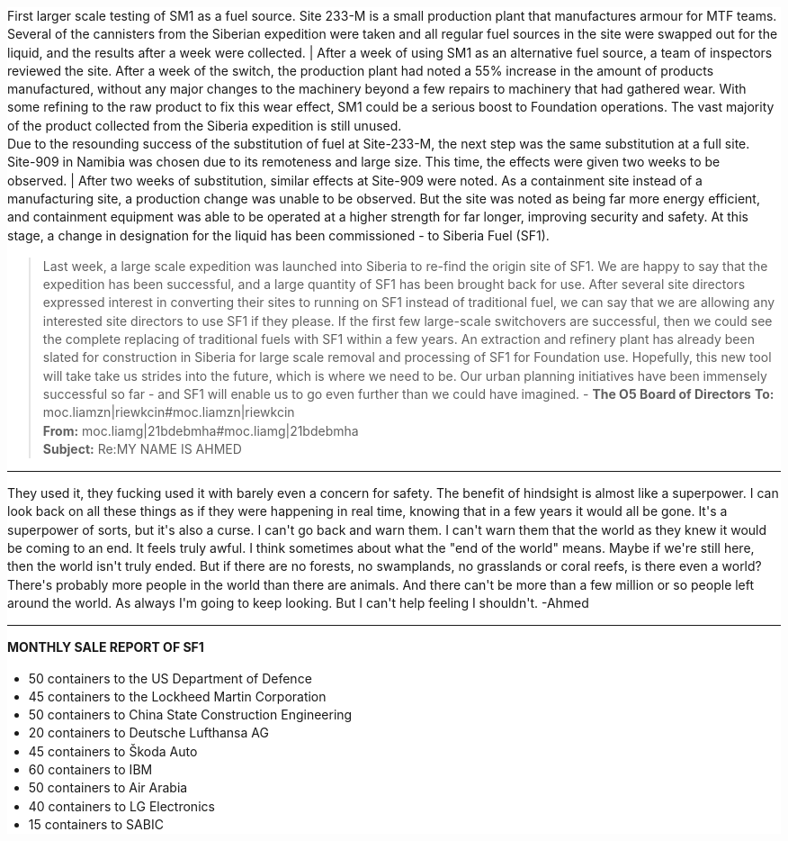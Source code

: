 First larger scale testing of SM1 as a fuel source. Site 233-M is a small production plant that manufactures armour for MTF teams. Several of the cannisters from the Siberian expedition were taken and all regular fuel sources in the site were swapped out for the liquid, and the results after a week were collected. | After a week of using SM1 as an alternative fuel source, a team of inspectors reviewed the site. After a week of the switch, the production plant had noted a 55% increase in the amount of products manufactured, without any major changes to the machinery beyond a few repairs to machinery that had gathered wear. With some refining to the raw product to fix this wear effect, SM1 could be a serious boost to Foundation operations. The vast majority of the product collected from the Siberia expedition is still unused.  
Due to the resounding success of the substitution of fuel at Site-233-M, the next step was the same substitution at a full site. Site-909 in Namibia was chosen due to its remoteness and large size. This time, the effects were given two weeks to be observed. | After two weeks of substitution, similar effects at Site-909 were noted. As a containment site instead of a manufacturing site, a production change was unable to be observed. But the site was noted as being far more energy efficient, and containment equipment was able to be operated at a higher strength for far longer, improving security and safety. At this stage, a change in designation for the liquid has been commissioned - to Siberia Fuel (SF1).  
> Last week, a large scale expedition was launched into Siberia to re-find the origin site of SF1. We are happy to say that the expedition has been successful, and a large quantity of SF1 has been brought back for use. After several site directors expressed interest in converting their sites to running on SF1 instead of traditional fuel, we can say that we are allowing any interested site directors to use SF1 if they please.
> If the first few large-scale switchovers are successful, then we could see the complete replacing of traditional fuels with SF1 within a few years. An extraction and refinery plant has already been slated for construction in Siberia for large scale removal and processing of SF1 for Foundation use.
> Hopefully, this new tool will take take us strides into the future, which is where we need to be. Our urban planning initiatives have been immensely successful so far - and SF1 will enable us to go even further than we could have imagined.
> \- **The O5 Board of Directors**
**To:** moc.liamzn|riewkcin#moc.liamzn|riewkcin  
**From:** moc.liamg|21bdebmha#moc.liamg|21bdebmha  
**Subject:** Re:MY NAME IS AHMED
* * *
They used it, they fucking used it with barely even a concern for safety. The benefit of hindsight is almost like a superpower. I can look back on all these things as if they were happening in real time, knowing that in a few years it would all be gone. It's a superpower of sorts, but it's also a curse. I can't go back and warn them. I can't warn them that the world as they knew it would be coming to an end. It feels truly awful.
I think sometimes about what the "end of the world" means. Maybe if we're still here, then the world isn't truly ended. But if there are no forests, no swamplands, no grasslands or coral reefs, is there even a world? There's probably more people in the world than there are animals. And there can't be more than a few million or so people left around the world.
As always I'm going to keep looking. But I can't help feeling I shouldn't.
-Ahmed
* * *
**MONTHLY SALE REPORT OF SF1**
  * 50 containers to the US Department of Defence
  * 45 containers to the Lockheed Martin Corporation
  * 50 containers to China State Construction Engineering
  * 20 containers to Deutsche Lufthansa AG
  * 45 containers to Škoda Auto
  * 60 containers to IBM
  * 50 containers to Air Arabia
  * 40 containers to LG Electronics
  * 15 containers to SABIC
